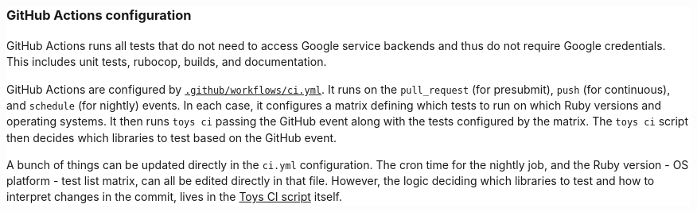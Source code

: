 ### GitHub Actions configuration

GitHub Actions runs all tests that do not need to access Google service backends and thus do not require Google credentials. This includes unit tests, rubocop, builds, and documentation.

GitHub Actions are configured by [`.github/workflows/ci.yml`](.github/workflows/ci.yml). It runs on the `pull_request` (for presubmit), `push` (for continuous), and `schedule` (for nightly) events. In each case, it configures a matrix defining which tests to run on which Ruby versions and operating systems. It then runs `toys ci` passing the GitHub event along with the tests configured by the matrix. The `toys ci` script then decides which libraries to test based on the GitHub event.

A bunch of things can be updated directly in the `ci.yml` configuration. The cron time for the nightly job, and the Ruby version - OS platform - test list matrix, can all be edited directly in that file. However, the logic deciding which libraries to test and how to interpret changes in the commit, lives in the [Toys CI script](.toys/ci.rb) itself.
